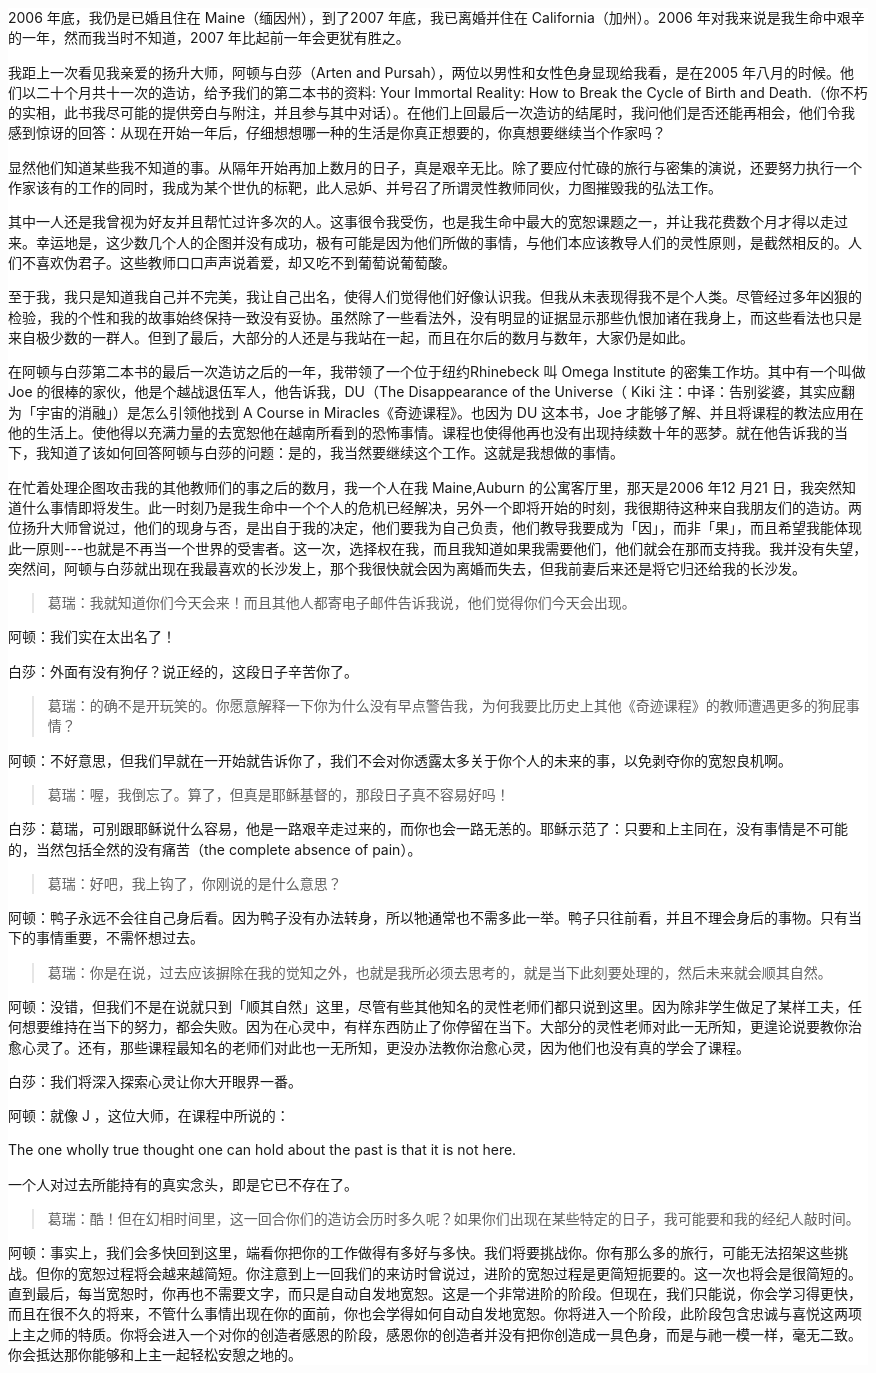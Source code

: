 2006 年底，我仍是已婚且住在 Maine（缅因州），到了2007 年底，我已离婚并住在 California（加州）。2006 年对我来说是我生命中艰辛的一年，然而我当时不知道，2007 年比起前一年会更犹有胜之。

我距上一次看见我亲爱的扬升大师，阿顿与白莎（Arten and Pursah），两位以男性和女性色身显现给我看，是在2005 年八月的时候。他们以二十个月共十一次的造访，给予我们的第二本书的资料: Your Immortal Reality: How to Break the Cycle of Birth and Death.（你不朽的实相，此书我尽可能的提供旁白与附注，并且参与其中对话）。在他们上回最后一次造访的结尾时，我问他们是否还能再相会，他们令我感到惊讶的回答：从现在开始一年后，仔细想想哪一种的生活是你真正想要的，你真想要继续当个作家吗？

显然他们知道某些我不知道的事。从隔年开始再加上数月的日子，真是艰辛无比。除了要应付忙碌的旅行与密集的演说，还要努力执行一个作家该有的工作的同时，我成为某个世仇的标靶，此人忌妒、并号召了所谓灵性教师同伙，力图摧毁我的弘法工作。

其中一人还是我曾视为好友并且帮忙过许多次的人。这事很令我受伤，也是我生命中最大的宽恕课题之一，并让我花费数个月才得以走过来。幸运地是，这少数几个人的企图并没有成功，极有可能是因为他们所做的事情，与他们本应该教导人们的灵性原则，是截然相反的。人们不喜欢伪君子。这些教师口口声声说着爱，却又吃不到葡萄说葡萄酸。

至于我，我只是知道我自己并不完美，我让自己出名，使得人们觉得他们好像认识我。但我从未表现得我不是个人类。尽管经过多年凶狠的检验，我的个性和我的故事始终保持一致没有妥协。虽然除了一些看法外，没有明显的证据显示那些仇恨加诸在我身上，而这些看法也只是来自极少数的一群人。但到了最后，大部分的人还是与我站在一起，而且在尔后的数月与数年，大家仍是如此。

在阿顿与白莎第二本书的最后一次造访之后的一年，我带领了一个位于纽约Rhinebeck 叫 Omega Institute 的密集工作坊。其中有一个叫做 Joe 的很棒的家伙，他是个越战退伍军人，他告诉我，DU（The Disappearance of the Universe（ Kiki 注：中译：告别娑婆，其实应翻为「宇宙的消融」）是怎么引领他找到 A Course in Miracles《奇迹课程》。也因为 DU 这本书，Joe 才能够了解、并且将课程的教法应用在他的生活上。使他得以充满力量的去宽恕他在越南所看到的恐怖事情。课程也使得他再也没有出现持续数十年的恶梦。就在他告诉我的当下，我知道了该如何回答阿顿与白莎的问题：是的，我当然要继续这个工作。这就是我想做的事情。

在忙着处理企图攻击我的其他教师们的事之后的数月，我一个人在我 Maine,Auburn 的公寓客厅里，那天是2006 年12 月21 日，我突然知道什么事情即将发生。此一时刻乃是我生命中一个个人的危机已经解决，另外一个即将开始的时刻，我很期待这种来自我朋友们的造访。两位扬升大师曾说过，他们的现身与否，是出自于我的决定，他们要我为自己负责，他们教导我要成为「因」，而非「果」，而且希望我能体现此一原则---也就是不再当一个世界的受害者。这一次，选择权在我，而且我知道如果我需要他们，他们就会在那而支持我。我并没有失望，突然间，阿顿与白莎就出现在我最喜欢的长沙发上，那个我很快就会因为离婚而失去，但我前妻后来还是将它归还给我的长沙发。

> 葛瑞：我就知道你们今天会来！而且其他人都寄电子邮件告诉我说，他们觉得你们今天会出现。

阿顿：我们实在太出名了！

白莎：外面有没有狗仔？说正经的，这段日子辛苦你了。

> 葛瑞：的确不是开玩笑的。你愿意解释一下你为什么没有早点警告我，为何我要比历史上其他《奇迹课程》的教师遭遇更多的狗屁事情？

阿顿：不好意思，但我们早就在一开始就告诉你了，我们不会对你透露太多关于你个人的未来的事，以免剥夺你的宽恕良机啊。

> 葛瑞：喔，我倒忘了。算了，但真是耶稣基督的，那段日子真不容易好吗！

白莎：葛瑞，可别跟耶稣说什么容易，他是一路艰辛走过来的，而你也会一路无恙的。耶稣示范了：只要和上主同在，没有事情是不可能的，当然包括全然的没有痛苦（the complete absence of pain）。

> 葛瑞：好吧，我上钩了，你刚说的是什么意思？

阿顿：鸭子永远不会往自己身后看。因为鸭子没有办法转身，所以牠通常也不需多此一举。鸭子只往前看，并且不理会身后的事物。只有当下的事情重要，不需怀想过去。

> 葛瑞：你是在说，过去应该摒除在我的觉知之外，也就是我所必须去思考的，就是当下此刻要处理的，然后未来就会顺其自然。

阿顿：没错，但我们不是在说就只到「顺其自然」这里，尽管有些其他知名的灵性老师们都只说到这里。因为除非学生做足了某样工夫，任何想要维持在当下的努力，都会失败。因为在心灵中，有样东西防止了你停留在当下。大部分的灵性老师对此一无所知，更遑论说要教你治愈心灵了。还有，那些课程最知名的老师们对此也一无所知，更没办法教你治愈心灵，因为他们也没有真的学会了课程。

白莎：我们将深入探索心灵让你大开眼界一番。

阿顿：就像 J ，这位大师，在课程中所说的：

The one wholly true thought one can hold about the past is that it is not here.

一个人对过去所能持有的真实念头，即是它已不存在了。

> 葛瑞：酷！但在幻相时间里，这一回合你们的造访会历时多久呢？如果你们出现在某些特定的日子，我可能要和我的经纪人敲时间。

阿顿：事实上，我们会多快回到这里，端看你把你的工作做得有多好与多快。我们将要挑战你。你有那么多的旅行，可能无法招架这些挑战。但你的宽恕过程将会越来越简短。你注意到上一回我们的来访时曾说过，进阶的宽恕过程是更简短扼要的。这一次也将会是很简短的。直到最后，每当宽恕时，你再也不需要文字，而只是自动自发地宽恕。这是一个非常进阶的阶段。但现在，我们只能说，你会学习得更快，而且在很不久的将来，不管什么事情出现在你的面前，你也会学得如何自动自发地宽恕。你将进入一个阶段，此阶段包含忠诚与喜悦这两项上主之师的特质。你将会进入一个对你的创造者感恩的阶段，感恩你的创造者并没有把你创造成一具色身，而是与祂一模一样，毫无二致。你会抵达那你能够和上主一起轻松安憩之地的。
